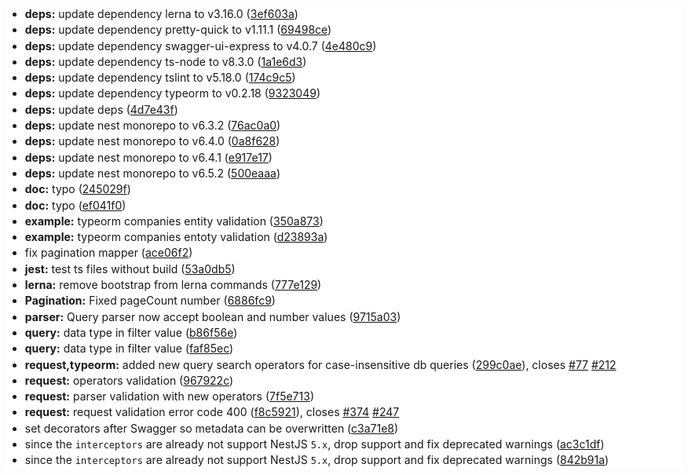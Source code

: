 * **deps:** update dependency lerna to v3.16.0 ([3ef603a](https://github.com/indigolabsslo/crud-automapper/commit/3ef603a7f97e3bf0a19fe5f935a90ff5a8dd4fc7))
* **deps:** update dependency pretty-quick to v1.11.1 ([69498ce](https://github.com/indigolabsslo/crud-automapper/commit/69498ce9306bdb8115c59772aea59ac25d83a55b))
* **deps:** update dependency swagger-ui-express to v4.0.7 ([4e480c9](https://github.com/indigolabsslo/crud-automapper/commit/4e480c963e62a93e37428f951ef943ebc7d39b28))
* **deps:** update dependency ts-node to v8.3.0 ([1a1e6d3](https://github.com/indigolabsslo/crud-automapper/commit/1a1e6d3728244655085a61d899ac94f7d3caa848))
* **deps:** update dependency tslint to v5.18.0 ([174c9c5](https://github.com/indigolabsslo/crud-automapper/commit/174c9c535bb50bad78f0715a114a48268e516d81))
* **deps:** update dependency typeorm to v0.2.18 ([9323049](https://github.com/indigolabsslo/crud-automapper/commit/9323049baf7548a76e61f6a6d01c45b2d0d91e5d))
* **deps:** update deps ([4d7e43f](https://github.com/indigolabsslo/crud-automapper/commit/4d7e43f319f82f7aa5b0ac6c5b541aa7d7b00998))
* **deps:** update nest monorepo to v6.3.2 ([76ac0a0](https://github.com/indigolabsslo/crud-automapper/commit/76ac0a03ae74fd3b9bb8ab4e8fd8d154a600a3c8))
* **deps:** update nest monorepo to v6.4.0 ([0a8f628](https://github.com/indigolabsslo/crud-automapper/commit/0a8f62879414a941f1bb6b6fd2b1eccf2e384b76))
* **deps:** update nest monorepo to v6.4.1 ([e917e17](https://github.com/indigolabsslo/crud-automapper/commit/e917e171742352a6a7d1de2f5af6419f0f7b07eb))
* **deps:** update nest monorepo to v6.5.2 ([500eaaa](https://github.com/indigolabsslo/crud-automapper/commit/500eaaaeeefa9d706b70469795c7af50815f84c1))
* **doc:** typo ([245029f](https://github.com/indigolabsslo/crud-automapper/commit/245029f90177019460973eeafc63808cf7b45b61))
* **doc:** typo ([ef041f0](https://github.com/indigolabsslo/crud-automapper/commit/ef041f0a69839ead339ea5a40a37f56bc59cbc7f))
* **example:** typeorm companies entity validation ([350a873](https://github.com/indigolabsslo/crud-automapper/commit/350a8730934ceec2fe26f8db034a4384f9cea3ba))
* **example:** typeorm companies entoty validation ([d23893a](https://github.com/indigolabsslo/crud-automapper/commit/d23893a7a3aa3a94295d9bde45c09ed79ca77b08))
* fix pagination mapper ([ace06f2](https://github.com/indigolabsslo/crud-automapper/commit/ace06f2537f659aa95972a1f72afa6cd08515277))
* **jest:** test ts files without build ([53a0db5](https://github.com/indigolabsslo/crud-automapper/commit/53a0db5eba7365276ea65d8a1363b975772b6b8a))
* **lerna:** remove bootstrap from lerna commands ([777e129](https://github.com/indigolabsslo/crud-automapper/commit/777e129d1c9832e24a2aa885dd24d94b920ae45b))
* **Pagination:** Fixed pageCount number ([6886fc9](https://github.com/indigolabsslo/crud-automapper/commit/6886fc96ff5543fbd4098528b1c80658834949c1))
* **parser:** Query parser now accept boolean and number values ([9715a03](https://github.com/indigolabsslo/crud-automapper/commit/9715a039e7fd3489b60e791a5a8a1cde675f602a))
* **query:** data type in filter value ([b86f56e](https://github.com/indigolabsslo/crud-automapper/commit/b86f56e8551ca331cee92baa215a0f4a1a1c2a2a))
* **query:** data type in filter value ([faf85ec](https://github.com/indigolabsslo/crud-automapper/commit/faf85ecce343f1802efd827ba9853dbb7bede298))
* **request,typeorm:** added new query search operators for case-insensitive db queries ([299c0ae](https://github.com/indigolabsslo/crud-automapper/commit/299c0ae120eaa726e3b27d719c9373f7bfd05a2b)), closes [#77](https://github.com/indigolabsslo/crud-automapper/issues/77) [#212](https://github.com/indigolabsslo/crud-automapper/issues/212)
* **request:** operators validation ([967922c](https://github.com/indigolabsslo/crud-automapper/commit/967922c7f090b9280c8130be9825c700a0fba9e1))
* **request:** parser validation with new operators ([7f5e713](https://github.com/indigolabsslo/crud-automapper/commit/7f5e713213ec8597fdb391a3cdfd951593a2fdb8))
* **request:** request validation error code 400 ([f8c5921](https://github.com/indigolabsslo/crud-automapper/commit/f8c592168e75ed3a72b199a2bcf286070e82b60c)), closes [#374](https://github.com/indigolabsslo/crud-automapper/issues/374) [#247](https://github.com/indigolabsslo/crud-automapper/issues/247)
* set decorators after Swagger so metadata can be overwritten ([c3a71e8](https://github.com/indigolabsslo/crud-automapper/commit/c3a71e8fd55a7c4cb68e3854134c72a5a6172f76))
* since the `interceptors` are already not support NestJS `5.x`, drop support and fix deprecated warnings ([ac3c1df](https://github.com/indigolabsslo/crud-automapper/commit/ac3c1dfa702a61fb03acc3762866d6b2798b7cca))
* since the `interceptors` are already not support NestJS `5.x`, drop support and fix deprecated warnings ([842b91a](https://github.com/indigolabsslo/crud-automapper/commit/842b91a22c0f65af6c7b1abd1debb6dfb369e3a3))